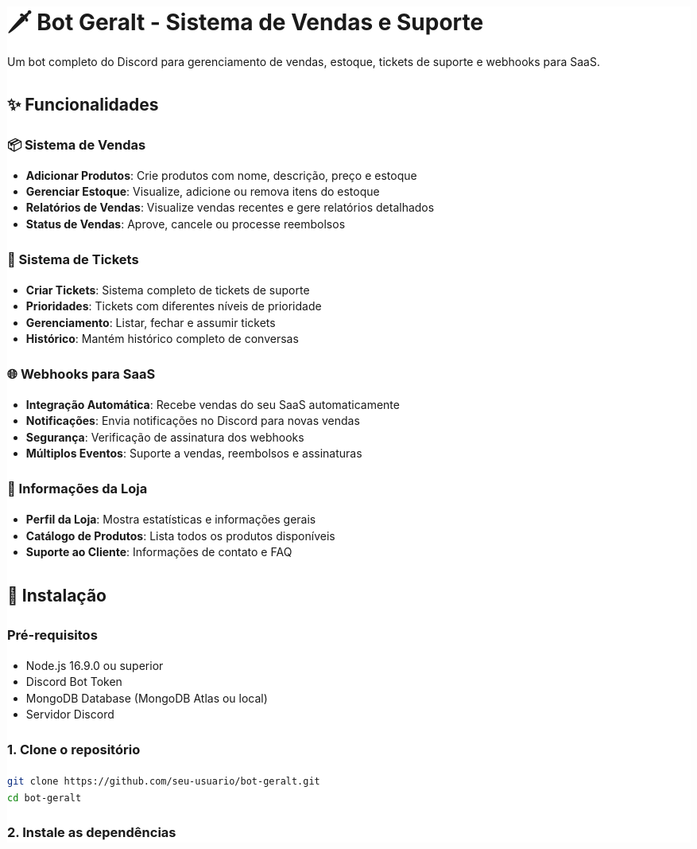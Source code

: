 # 🗡️ Bot Geralt - Sistema de Vendas e Suporte

Um bot completo do Discord para gerenciamento de vendas, estoque, tickets de suporte e webhooks para SaaS.

## ✨ Funcionalidades

### 📦 Sistema de Vendas

- **Adicionar Produtos**: Crie produtos com nome, descrição, preço e estoque
- **Gerenciar Estoque**: Visualize, adicione ou remova itens do estoque
- **Relatórios de Vendas**: Visualize vendas recentes e gere relatórios detalhados
- **Status de Vendas**: Aprove, cancele ou processe reembolsos

### 🎫 Sistema de Tickets

- **Criar Tickets**: Sistema completo de tickets de suporte
- **Prioridades**: Tickets com diferentes níveis de prioridade
- **Gerenciamento**: Listar, fechar e assumir tickets
- **Histórico**: Mantém histórico completo de conversas

### 🌐 Webhooks para SaaS

- **Integração Automática**: Recebe vendas do seu SaaS automaticamente
- **Notificações**: Envia notificações no Discord para novas vendas
- **Segurança**: Verificação de assinatura dos webhooks
- **Múltiplos Eventos**: Suporte a vendas, reembolsos e assinaturas

### 🏪 Informações da Loja

- **Perfil da Loja**: Mostra estatísticas e informações gerais
- **Catálogo de Produtos**: Lista todos os produtos disponíveis
- **Suporte ao Cliente**: Informações de contato e FAQ

## 🚀 Instalação

### Pré-requisitos

- Node.js 16.9.0 ou superior
- Discord Bot Token
- MongoDB Database (MongoDB Atlas ou local)
- Servidor Discord

### 1. Clone o repositório

```bash
git clone https://github.com/seu-usuario/bot-geralt.git
cd bot-geralt
```

### 2. Instale as dependências
